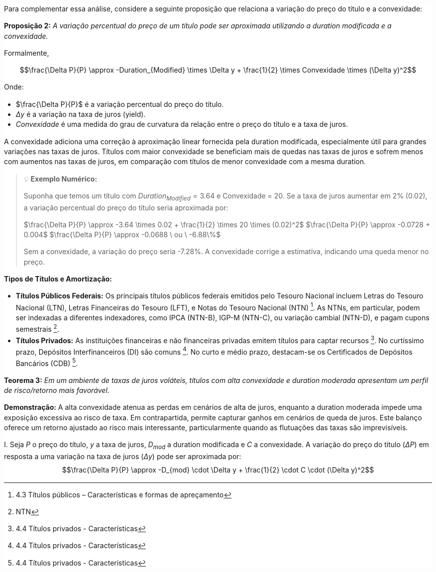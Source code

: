 Para complementar essa análise, considere a seguinte proposição que relaciona a variação do preço do título e a convexidade:

**Proposição 2:** *A variação percentual do preço de um título pode ser aproximada utilizando a duration modificada e a convexidade.*

Formalmente,

$$\frac{\Delta P}{P} \approx -Duration_{Modified} \times \Delta y + \frac{1}{2} \times Convexidade \times (\Delta y)^2$$

Onde:
*   $\frac{\Delta P}{P}$ é a variação percentual do preço do título.
*   $\Delta y$ é a variação na taxa de juros (yield).
*   $Convexidade$ é uma medida do grau de curvatura da relação entre o preço do título e a taxa de juros.

A convexidade adiciona uma correção à aproximação linear fornecida pela duration modificada, especialmente útil para grandes variações nas taxas de juros. Títulos com maior convexidade se beneficiam mais de quedas nas taxas de juros e sofrem menos com aumentos nas taxas de juros, em comparação com títulos de menor convexidade com a mesma duration.

> 💡 **Exemplo Numérico:**
>
> Suponha que temos um título com $Duration_{Modified} = 3.64$ e Convexidade = 20. Se a taxa de juros aumentar em 2% (0.02), a variação percentual do preço do título seria aproximada por:
>
> $\frac{\Delta P}{P} \approx -3.64 \times 0.02 + \frac{1}{2} \times 20 \times (0.02)^2$
> $\frac{\Delta P}{P} \approx -0.0728 + 0.004$
> $\frac{\Delta P}{P} \approx -0.0688 \ ou \ -6.88\%$
>
> Sem a convexidade, a variação do preço seria -7.28%. A convexidade corrige a estimativa, indicando uma queda menor no preço.

**Tipos de Títulos e Amortização:**

*   **Títulos Públicos Federais:** Os principais títulos públicos federais emitidos pelo Tesouro Nacional incluem Letras do Tesouro Nacional (LTN), Letras Financeiras do Tesouro (LFT), e Notas do Tesouro Nacional (NTN) [^4]. As NTNs, em particular, podem ser indexadas a diferentes indexadores, como IPCA (NTN-B), IGP-M (NTN-C), ou variação cambial (NTN-D), e pagam cupons semestrais [^8].
*   **Títulos Privados:** As instituições financeiras e não financeiras privadas emitem títulos para captar recursos [^10]. No curtíssimo prazo, Depósitos Interfinanceiros (DI) são comuns [^10]. No curto e médio prazo, destacam-se os Certificados de Depósitos Bancários (CDB) [^10].

**Teorema 3:** *Em um ambiente de taxas de juros voláteis, títulos com alta convexidade e duration moderada apresentam um perfil de risco/retorno mais favorável.*

**Demonstração:**
A alta convexidade atenua as perdas em cenários de alta de juros, enquanto a duration moderada impede uma exposição excessiva ao risco de taxa. Em contrapartida, permite capturar ganhos em cenários de queda de juros. Este balanço oferece um retorno ajustado ao risco mais interessante, particularmente quando as flutuações das taxas são imprevisíveis.

I. Seja $P$ o preço do título, $y$ a taxa de juros, $D_{mod}$ a duration modificada e $C$ a convexidade. A variação do preço do título ($\Delta P$) em resposta a uma variação na taxa de juros ($\Delta y$) pode ser aproximada por:
$$\frac{\Delta P}{P} \approx -D_{mod} \cdot \Delta y + \frac{1}{2} \cdot C \cdot (\Delta y)^2$$


[^1]: Capítulo 4 – Mercado e Títulos de Renda Fixa no Brasil.
[^2]: 4.1 Apresentação do capítulo
[^3]: 4.2 Classificação dos títulos de renda fixa no Brasil
[^4]: 4.3 Títulos públicos – Características e formas de apreçamento
[^5]: Características dos principais títulos da dívida pública federal
[^6]: TÍTULOS PÚBLICOS MAIS NEGOCIADOS
[^7]: LFT
[^8]: NTN
[^9]: b) NTN-C
[^10]: 4.4 Títulos privados - Características
[^11]: TÍTULOS EMITIDOS POR INSTITUIÇÕES FINANCEIRAS
[^12]: OUTROS TÍTULOS
[^13]: TÍTULOS EMITIDOS POR INSTITUIÇÕES NÃO FINANCEIRAS
[^14]: Definições
[^15]: 4.5 DURATION
[^16]: FATORES DETERMINANTES DAS MEDIDAS DE DURAÇÃO